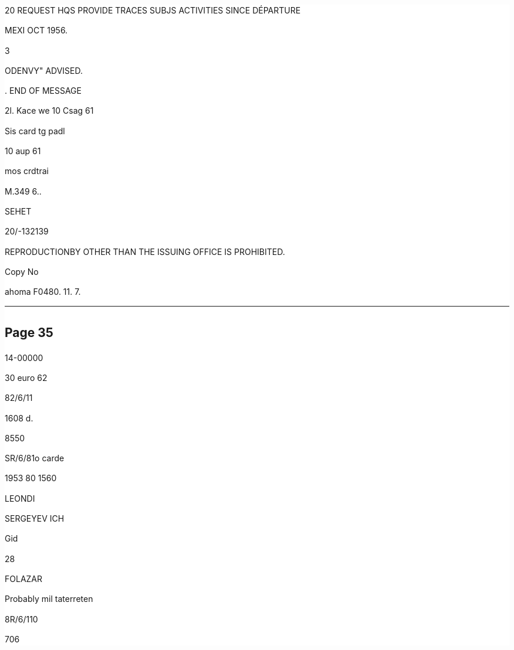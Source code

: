 20 REQUEST HQS PROVIDE TRACES SUBJS ACTIVITIES SINCE DÉPARTURE

MEXI OCT 1956.

3

ODENVY" ADVISED.

. END OF MESSAGE

2l. Kace we 10 Csag 61

Sis card tg padl

10 aup 61

mos crdtrai

M.349 6..

SEHET

20/-132139

REPRODUCTIONBY OTHER THAN THE ISSUING OFFICE IS PROHIBITED.

Copy No

ahoma F0480. 11. 7.

---

## Page 35

14-00000

30 euro 62

82/6/11

1608 d.

8550

SR/6/81o carde

1953 80 1560

LEONDI

SERGEYEV ICH

Gid

28

FOLAZAR

Probably mil taterreten

8R/6/110

706
